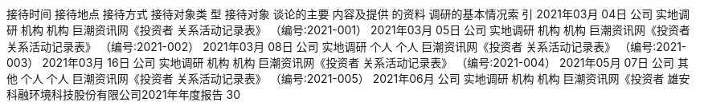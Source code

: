接待时间
接待地点
接待方式
接待对象类
型
接待对象
谈论的主要
内容及提供
的资料
调研的基本情况索
引
2021年03月
04日
公司
实地调研
机构
机构
巨潮资讯网《投资者
关系活动记录表》
（编号:2021-001）
2021年03月
05日
公司
实地调研
机构
机构
巨潮资讯网《投资者
关系活动记录表》
（编号:2021-002）
2021年03月
08日
公司
实地调研
个人
个人
巨潮资讯网《投资者
关系活动记录表》
（编号:2021-003）
2021年03月
16日
公司
实地调研
机构
机构
巨潮资讯网《投资者
关系活动记录表》
（编号:2021-004）
2021年05月
07日
公司
其他
个人
个人
巨潮资讯网《投资者
关系活动记录表》
（编号:2021-005）
2021年06月
公司
实地调研
机构
机构
巨潮资讯网《投资者
雄安科融环境科技股份有限公司2021年年度报告
30